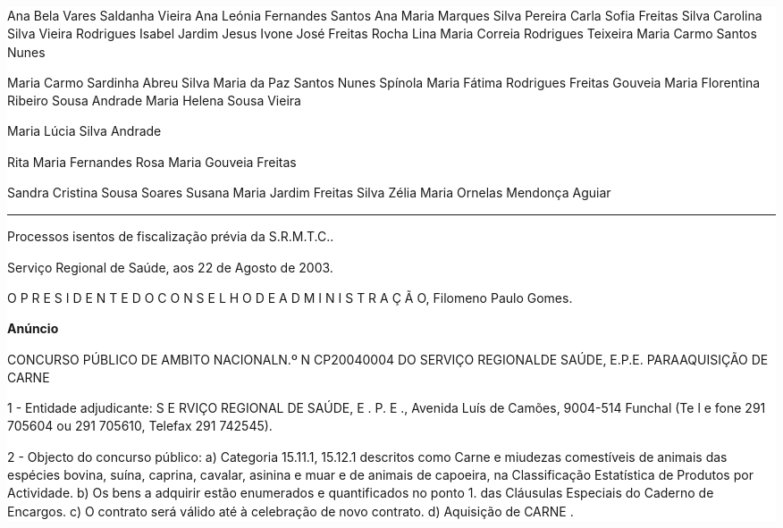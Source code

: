 Ana Bela Vares Saldanha Vieira
Ana Leónia Fernandes Santos
Ana Maria Marques Silva Pereira
Carla Sofia Freitas Silva
Carolina Silva Vieira Rodrigues
Isabel Jardim Jesus
Ivone José Freitas Rocha
Lina Maria Correia Rodrigues Teixeira
Maria Carmo Santos Nunes

Maria Carmo Sardinha Abreu Silva
Maria da Paz Santos Nunes Spínola
Maria Fátima Rodrigues Freitas Gouveia
Maria Florentina Ribeiro Sousa Andrade
Maria Helena Sousa Vieira

Maria Lúcia Silva Andrade

Rita Maria Fernandes
Rosa Maria Gouveia Freitas

Sandra Cristina Sousa Soares
Susana Maria Jardim Freitas Silva
Zélia Maria Ornelas Mendonça Aguiar




---

Processos isentos de fiscalização prévia da S.R.M.T.C..


Serviço Regional de Saúde, aos 22 de Agosto de 2003.


O P R E S I D E N T E D O C O N S E L H O D E A D M I N I S T R A Ç Ã O, Filomeno
Paulo Gomes.


**Anúncio**


CONCURSO PÚBLICO DE AMBITO NACIONALN.º N CP20040004
DO SERVIÇO REGIONALDE SAÚDE, E.P.E. PARAAQUISIÇÃO DE
CARNE


1 - Entidade adjudicante: S E RVIÇO REGIONAL DE SAÚDE,
E . P. E ., Avenida Luís de Camões, 9004-514 Funchal (Te l e fone 291 705604 ou 291 705610, Telefax 291 742545).


2 - Objecto do concurso público:
a) Categoria 15.11.1, 15.12.1 descritos como
Carne e miudezas comestíveis de animais
das espécies bovina, suína, caprina, cavalar,
asinina e muar e de animais de capoeira, na
Classificação Estatística de Produtos por
Actividade.
b) Os bens a adquirir estão enumerados e quantificados no ponto 1. das Cláusulas Especiais
do Caderno de Encargos.
c) O contrato será válido até à celebração de
novo contrato.
d) Aquisição de CARNE .
